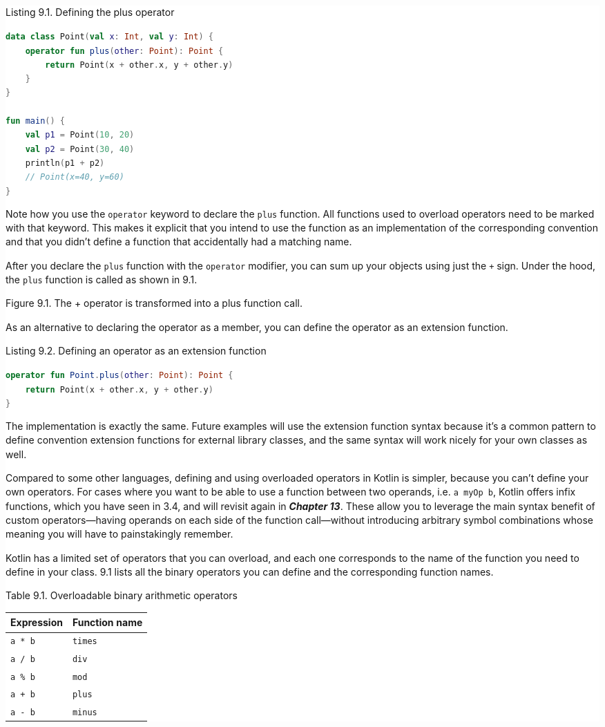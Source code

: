Listing 9.1. Defining the plus operator

```kotlin
data class Point(val x: Int, val y: Int) {
    operator fun plus(other: Point): Point {
        return Point(x + other.x, y + other.y)
    }
}

fun main() {
    val p1 = Point(10, 20)
    val p2 = Point(30, 40)
    println(p1 + p2)
    // Point(x=40, y=60)
}
```

Note how you use the `operator` keyword to declare the `plus` function. All functions used to overload operators need to be marked with that keyword. This makes it explicit that you intend to use the function as an implementation of the corresponding convention and that you didn’t define a function that accidentally had a matching name.

After you declare the `plus` function with the `operator` modifier, you can sum up your objects using just the `+` sign. Under the hood, the `plus` function is called as shown in 9.1.

Figure 9.1. The + operator is transformed into a plus function call.



As an alternative to declaring the operator as a member, you can define the operator as an extension function.

Listing 9.2. Defining an operator as an extension function

```kotlin
operator fun Point.plus(other: Point): Point {
    return Point(x + other.x, y + other.y)
}
```

The implementation is exactly the same. Future examples will use the extension function syntax because it’s a common pattern to define convention extension functions for external library classes, and the same syntax will work nicely for your own classes as well.

Compared to some other languages, defining and using overloaded operators in Kotlin is simpler, because you can’t define your own operators. For cases where you want to be able to use a function between two operands, i.e. `a myOp b`, Kotlin offers infix functions, which you have seen in 3.4, and will revisit again in **_Chapter 13_**. These allow you to leverage the main syntax benefit of custom operators—having operands on each side of the function call—without introducing arbitrary symbol combinations whose meaning you will have to painstakingly remember.

Kotlin has a limited set of operators that you can overload, and each one corresponds to the name of the function you need to define in your class. 9.1 lists all the binary operators you can define and the corresponding function names.

Table 9.1. Overloadable binary arithmetic operators

| Expression | Function name |
|------------|---------------|
| `a * b`    | `times`       |
| `a / b`    | `div`         |
| `a % b`    | `mod`         |
| `a + b`    | `plus`        |
| `a - b`    | `minus`       |

